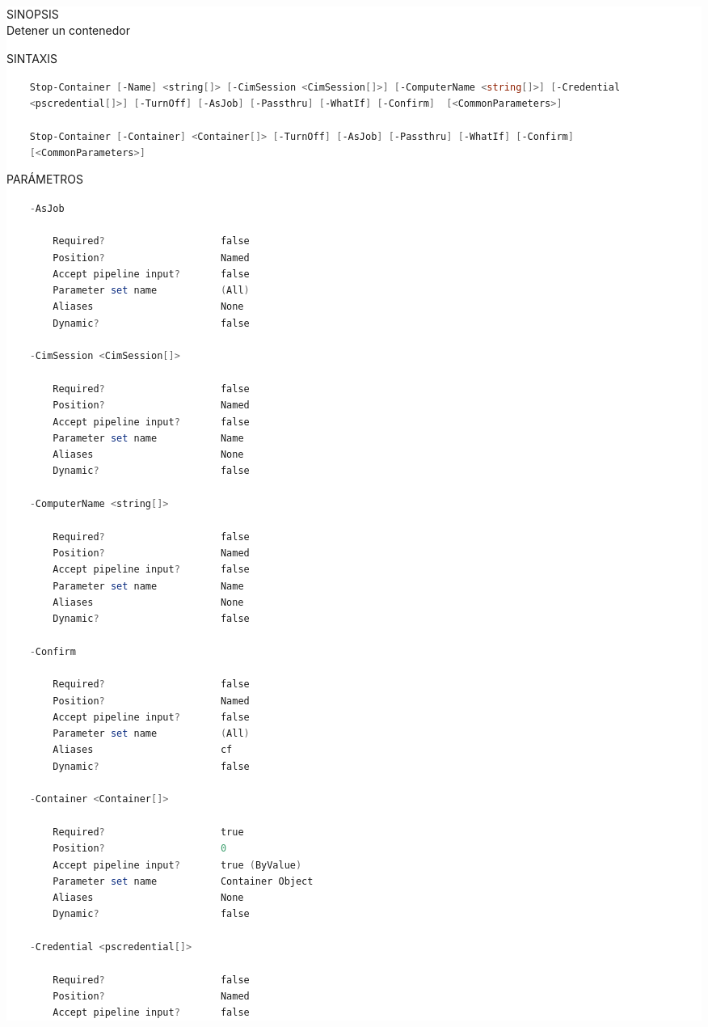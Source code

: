 <g id="5ddd24b1-18d9-4823-91c9-62d18d6860d6" ctype="x-strong">SINOPSIS</g>  
Detener un contenedor

<g id="9c66d163-ea94-46d3-937a-13a68c270b99" ctype="x-strong">SINTAXIS</g>
``` PowerShell
    Stop-Container [-Name] <string[]> [-CimSession <CimSession[]>] [-ComputerName <string[]>] [-Credential
    <pscredential[]>] [-TurnOff] [-AsJob] [-Passthru] [-WhatIf] [-Confirm]  [<CommonParameters>]

    Stop-Container [-Container] <Container[]> [-TurnOff] [-AsJob] [-Passthru] [-WhatIf] [-Confirm]
    [<CommonParameters>]
```

<g id="9be9709f-f458-4261-8142-5acb54a6e9d7" ctype="x-strong">PARÁMETROS</g>
``` PowerShell
    -AsJob

        Required?                    false
        Position?                    Named
        Accept pipeline input?       false
        Parameter set name           (All)
        Aliases                      None
        Dynamic?                     false

    -CimSession <CimSession[]>

        Required?                    false
        Position?                    Named
        Accept pipeline input?       false
        Parameter set name           Name
        Aliases                      None
        Dynamic?                     false

    -ComputerName <string[]>

        Required?                    false
        Position?                    Named
        Accept pipeline input?       false
        Parameter set name           Name
        Aliases                      None
        Dynamic?                     false

    -Confirm

        Required?                    false
        Position?                    Named
        Accept pipeline input?       false
        Parameter set name           (All)
        Aliases                      cf
        Dynamic?                     false

    -Container <Container[]>

        Required?                    true
        Position?                    0
        Accept pipeline input?       true (ByValue)
        Parameter set name           Container Object
        Aliases                      None
        Dynamic?                     false

    -Credential <pscredential[]>

        Required?                    false
        Position?                    Named
        Accept pipeline input?       false
```